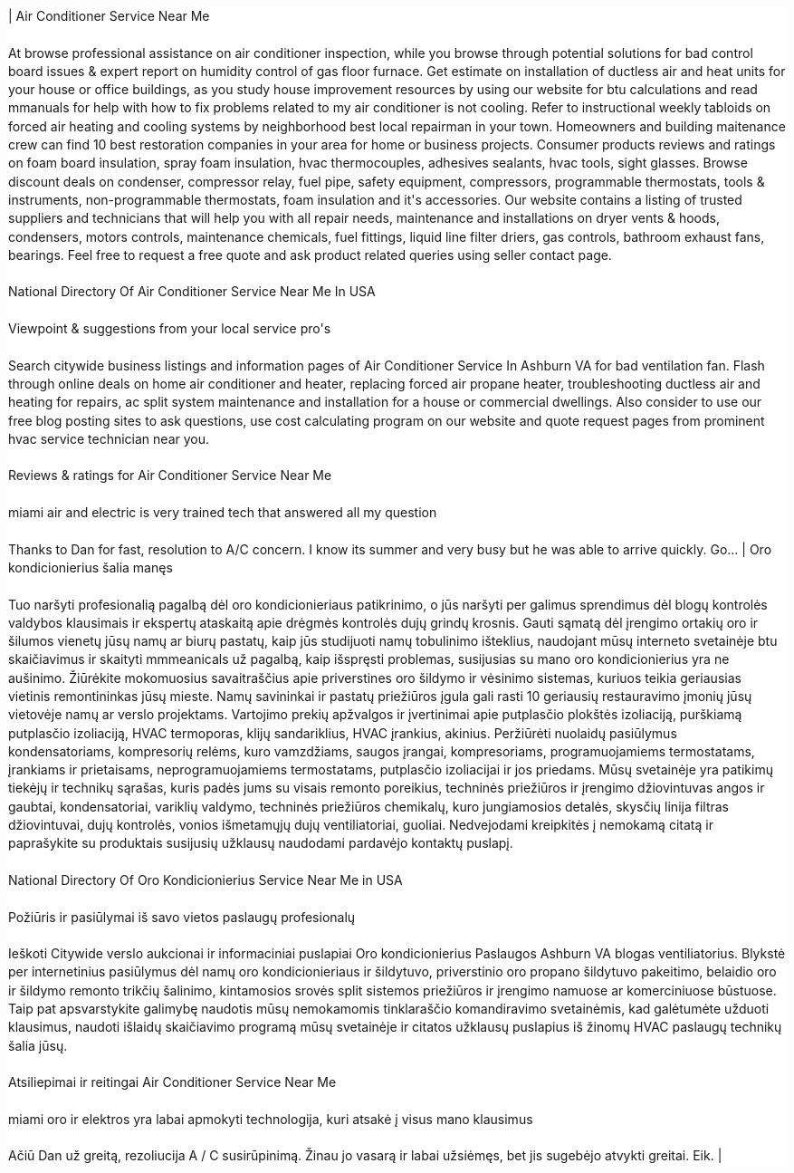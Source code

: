 | Air Conditioner Service Near Me<br/><br/>At  browse professional assistance on air conditioner inspection, while you browse through potential solutions for bad control board issues & expert report on humidity control of gas floor furnace. Get estimate on installation of ductless air and heat units for your house or office buildings, as you study house improvement resources by using our website for btu calculations and read mmanuals for help with how to fix problems related to my air conditioner is not cooling. Refer to instructional weekly tabloids on forced air heating and cooling systems by neighborhood best local repairman in your town. Homeowners and building maitenance crew can find 10 best restoration companies in your area for home or business projects. Consumer products reviews and ratings on foam board insulation, spray foam insulation, hvac thermocouples, adhesives sealants, hvac tools, sight glasses. Browse discount deals on condenser, compressor relay, fuel pipe, safety equipment, compressors, programmable thermostats, tools & instruments, non-programmable thermostats, foam insulation and it's accessories. Our website contains a listing of trusted suppliers and technicians that will help you with all repair needs, maintenance and installations on dryer vents & hoods, condensers, motors controls, maintenance chemicals, fuel fittings, liquid line filter driers, gas controls, bathroom exhaust fans, bearings. Feel free to request a free quote and ask product related queries using seller contact page.<br/><br/>National Directory Of Air Conditioner Service Near Me In USA<br/><br/>Viewpoint & suggestions from your local service pro's<br/><br/>Search citywide business listings and information pages of Air Conditioner Service In Ashburn VA for bad ventilation fan. Flash through online deals on home air conditioner and heater, replacing forced air propane heater, troubleshooting ductless air and heating for repairs, ac split system maintenance and installation for a house or commercial dwellings. Also consider to use our free blog posting sites to ask questions, use cost calculating program on our website and quote request pages from prominent hvac service technician near you.<br/><br/>Reviews & ratings for Air Conditioner Service Near Me<br/><br/>miami air and electric is very trained tech that answered all my question<br/><br/>Thanks to Dan for fast, resolution to A/C concern. I know its summer and very busy but he was able to arrive quickly. Go... | Oro kondicionierius šalia manęs<br/><br/>Tuo naršyti profesionalią pagalbą dėl oro kondicionieriaus patikrinimo, o jūs naršyti per galimus sprendimus dėl blogų kontrolės valdybos klausimais ir ekspertų ataskaitą apie drėgmės kontrolės dujų grindų krosnis. Gauti sąmatą dėl įrengimo ortakių oro ir šilumos vienetų jūsų namų ar biurų pastatų, kaip jūs studijuoti namų tobulinimo išteklius, naudojant mūsų interneto svetainėje btu skaičiavimus ir skaityti mmmeanicals už pagalbą, kaip išspręsti problemas, susijusias su mano oro kondicionierius yra ne aušinimo. Žiūrėkite mokomuosius savaitraščius apie priverstines oro šildymo ir vėsinimo sistemas, kuriuos teikia geriausias vietinis remontininkas jūsų mieste. Namų savininkai ir pastatų priežiūros įgula gali rasti 10 geriausių restauravimo įmonių jūsų vietovėje namų ar verslo projektams. Vartojimo prekių apžvalgos ir įvertinimai apie putplasčio plokštės izoliaciją, purškiamą putplasčio izoliaciją, HVAC termoporas, klijų sandariklius, HVAC įrankius, akinius. Peržiūrėti nuolaidų pasiūlymus kondensatoriams, kompresorių relėms, kuro vamzdžiams, saugos įrangai, kompresoriams, programuojamiems termostatams, įrankiams ir prietaisams, neprogramuojamiems termostatams, putplasčio izoliacijai ir jos priedams. Mūsų svetainėje yra patikimų tiekėjų ir technikų sąrašas, kuris padės jums su visais remonto poreikius, techninės priežiūros ir įrengimo džiovintuvas angos ir gaubtai, kondensatoriai, variklių valdymo, techninės priežiūros chemikalų, kuro jungiamosios detalės, skysčių linija filtras džiovintuvai, dujų kontrolės, vonios išmetamųjų dujų ventiliatoriai, guoliai. Nedvejodami kreipkitės į nemokamą citatą ir paprašykite su produktais susijusių užklausų naudodami pardavėjo kontaktų puslapį.<br/><br/>National Directory Of Oro Kondicionierius Service Near Me in USA<br/><br/>Požiūris ir pasiūlymai iš savo vietos paslaugų profesionalų<br/><br/>Ieškoti Citywide verslo aukcionai ir informaciniai puslapiai Oro kondicionierius Paslaugos Ashburn VA blogas ventiliatorius. Blykstė per internetinius pasiūlymus dėl namų oro kondicionieriaus ir šildytuvo, priverstinio oro propano šildytuvo pakeitimo, belaidio oro ir šildymo remonto trikčių šalinimo, kintamosios srovės split sistemos priežiūros ir įrengimo namuose ar komerciniuose būstuose. Taip pat apsvarstykite galimybę naudotis mūsų nemokamomis tinklaraščio komandiravimo svetainėmis, kad galėtumėte užduoti klausimus, naudoti išlaidų skaičiavimo programą mūsų svetainėje ir citatos užklausų puslapius iš žinomų HVAC paslaugų technikų šalia jūsų.<br/><br/>Atsiliepimai ir reitingai Air Conditioner Service Near Me<br/><br/>miami oro ir elektros yra labai apmokyti technologija, kuri atsakė į visus mano klausimus<br/><br/>Ačiū Dan už greitą, rezoliucija A / C susirūpinimą. Žinau jo vasarą ir labai užsiėmęs, bet jis sugebėjo atvykti greitai. Eik. |